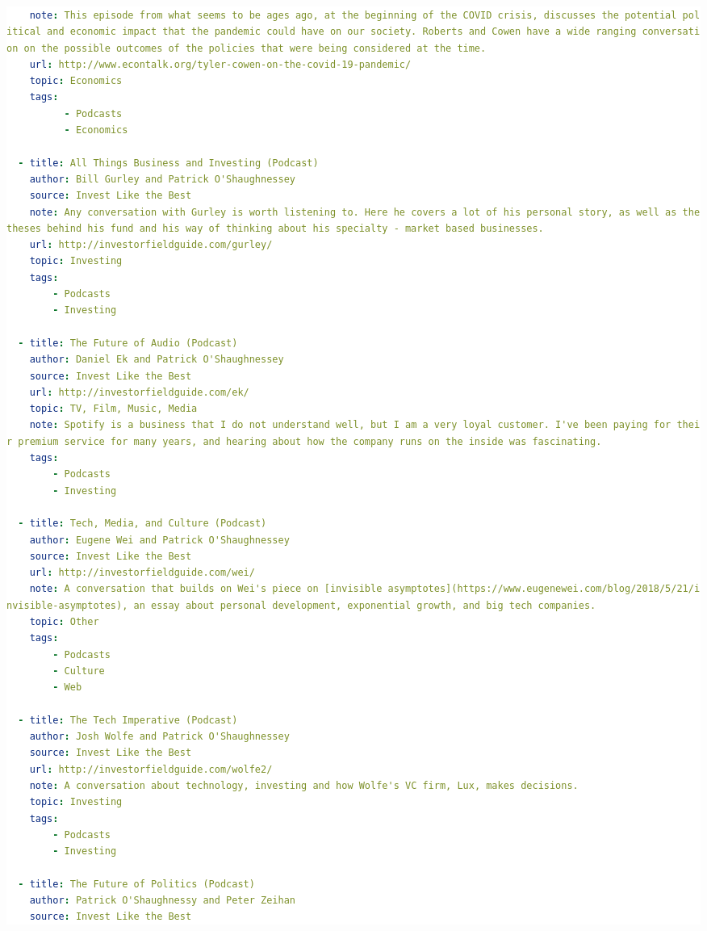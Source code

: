 ```yaml
    note: This episode from what seems to be ages ago, at the beginning of the COVID crisis, discusses the potential political and economic impact that the pandemic could have on our society. Roberts and Cowen have a wide ranging conversation on the possible outcomes of the policies that were being considered at the time.
    url: http://www.econtalk.org/tyler-cowen-on-the-covid-19-pandemic/
    topic: Economics
    tags:
          - Podcasts
          - Economics

  - title: All Things Business and Investing (Podcast)
    author: Bill Gurley and Patrick O'Shaughnessey
    source: Invest Like the Best
    note: Any conversation with Gurley is worth listening to. Here he covers a lot of his personal story, as well as the theses behind his fund and his way of thinking about his specialty - market based businesses.
    url: http://investorfieldguide.com/gurley/
    topic: Investing
    tags:
        - Podcasts
        - Investing

  - title: The Future of Audio (Podcast)
    author: Daniel Ek and Patrick O'Shaughnessey
    source: Invest Like the Best
    url: http://investorfieldguide.com/ek/
    topic: TV, Film, Music, Media
    note: Spotify is a business that I do not understand well, but I am a very loyal customer. I've been paying for their premium service for many years, and hearing about how the company runs on the inside was fascinating.
    tags:
        - Podcasts
        - Investing

  - title: Tech, Media, and Culture (Podcast)
    author: Eugene Wei and Patrick O'Shaughnessey
    source: Invest Like the Best
    url: http://investorfieldguide.com/wei/
    note: A conversation that builds on Wei's piece on [invisible asymptotes](https://www.eugenewei.com/blog/2018/5/21/invisible-asymptotes), an essay about personal development, exponential growth, and big tech companies.
    topic: Other
    tags:
        - Podcasts
        - Culture
        - Web

  - title: The Tech Imperative (Podcast)
    author: Josh Wolfe and Patrick O'Shaughnessey
    source: Invest Like the Best
    url: http://investorfieldguide.com/wolfe2/
    note: A conversation about technology, investing and how Wolfe's VC firm, Lux, makes decisions.
    topic: Investing
    tags:
        - Podcasts
        - Investing

  - title: The Future of Politics (Podcast)
    author: Patrick O'Shaughnessy and Peter Zeihan
    source: Invest Like the Best
```